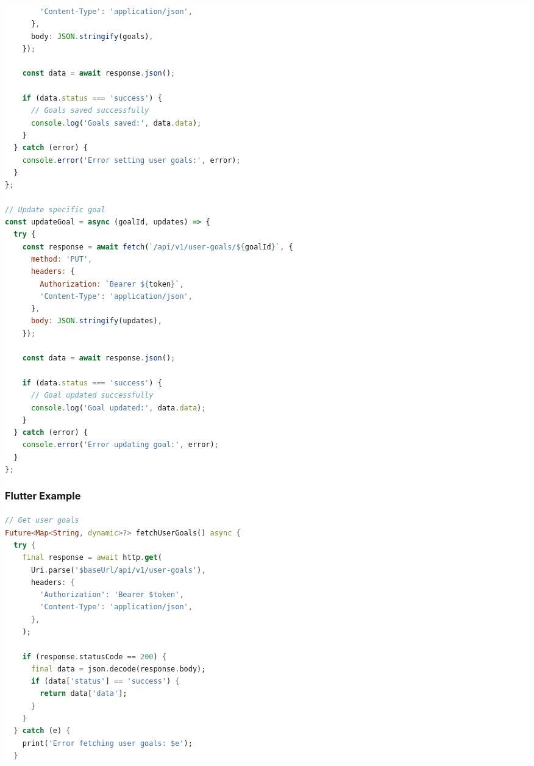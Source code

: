 ```javascript
        'Content-Type': 'application/json',
      },
      body: JSON.stringify(goals),
    });

    const data = await response.json();

    if (data.status === 'success') {
      // Goals saved successfully
      console.log('Goals saved:', data.data);
    }
  } catch (error) {
    console.error('Error setting user goals:', error);
  }
};

// Update specific goal
const updateGoal = async (goalId, updates) => {
  try {
    const response = await fetch(`/api/v1/user-goals/${goalId}`, {
      method: 'PUT',
      headers: {
        Authorization: `Bearer ${token}`,
        'Content-Type': 'application/json',
      },
      body: JSON.stringify(updates),
    });

    const data = await response.json();

    if (data.status === 'success') {
      // Goal updated successfully
      console.log('Goal updated:', data.data);
    }
  } catch (error) {
    console.error('Error updating goal:', error);
  }
};
```

### **Flutter Example**

```dart
// Get user goals
Future<Map<String, dynamic>?> fetchUserGoals() async {
  try {
    final response = await http.get(
      Uri.parse('$baseUrl/api/v1/user-goals'),
      headers: {
        'Authorization': 'Bearer $token',
        'Content-Type': 'application/json',
      },
    );

    if (response.statusCode == 200) {
      final data = json.decode(response.body);
      if (data['status'] == 'success') {
        return data['data'];
      }
    }
  } catch (e) {
    print('Error fetching user goals: $e');
  }
```